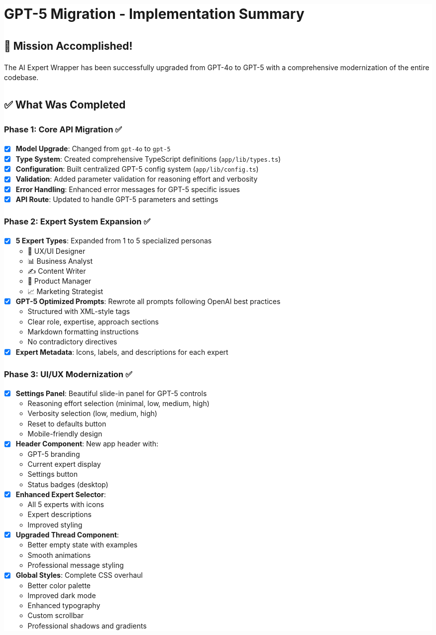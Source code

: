 # GPT-5 Migration - Implementation Summary

## 🎉 Mission Accomplished!

The AI Expert Wrapper has been successfully upgraded from GPT-4o to GPT-5 with a comprehensive modernization of the entire codebase.

## ✅ What Was Completed

### Phase 1: Core API Migration ✅
- [x] **Model Upgrade**: Changed from `gpt-4o` to `gpt-5`
- [x] **Type System**: Created comprehensive TypeScript definitions (`app/lib/types.ts`)
- [x] **Configuration**: Built centralized GPT-5 config system (`app/lib/config.ts`)
- [x] **Validation**: Added parameter validation for reasoning effort and verbosity
- [x] **Error Handling**: Enhanced error messages for GPT-5 specific issues
- [x] **API Route**: Updated to handle GPT-5 parameters and settings

### Phase 2: Expert System Expansion ✅
- [x] **5 Expert Types**: Expanded from 1 to 5 specialized personas
  - 🎨 UX/UI Designer
  - 📊 Business Analyst
  - ✍️ Content Writer
  - 🚀 Product Manager
  - 📈 Marketing Strategist
- [x] **GPT-5 Optimized Prompts**: Rewrote all prompts following OpenAI best practices
  - Structured with XML-style tags
  - Clear role, expertise, approach sections
  - Markdown formatting instructions
  - No contradictory directives
- [x] **Expert Metadata**: Icons, labels, and descriptions for each expert

### Phase 3: UI/UX Modernization ✅
- [x] **Settings Panel**: Beautiful slide-in panel for GPT-5 controls
  - Reasoning effort selection (minimal, low, medium, high)
  - Verbosity selection (low, medium, high)
  - Reset to defaults button
  - Mobile-friendly design
- [x] **Header Component**: New app header with:
  - GPT-5 branding
  - Current expert display
  - Settings button
  - Status badges (desktop)
- [x] **Enhanced Expert Selector**: 
  - All 5 experts with icons
  - Expert descriptions
  - Improved styling
- [x] **Upgraded Thread Component**:
  - Better empty state with examples
  - Smooth animations
  - Professional message styling
- [x] **Global Styles**: Complete CSS overhaul
  - Better color palette
  - Improved dark mode
  - Enhanced typography
  - Custom scrollbar
  - Professional shadows and gradients
